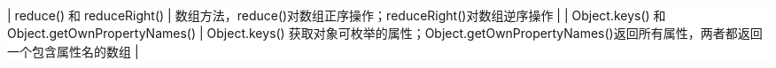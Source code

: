 | reduce() 和 reduceRight()                     |                                                                          数组方法，reduce()对数组正序操作；reduceRight()对数组逆序操作                                                                          |
| Object.keys() 和 Object.getOwnPropertyNames() |                                                  Object.keys() 获取对象可枚举的属性；Object.getOwnPropertyNames()返回所有属性，两者都返回一个包含属性名的数组                                                   |
